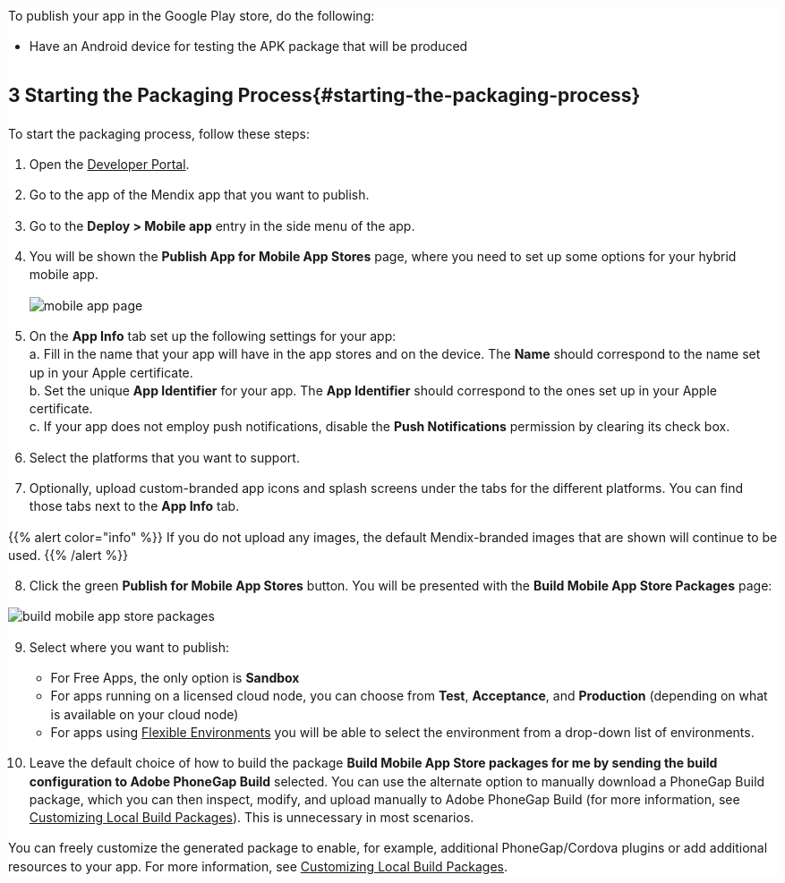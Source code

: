 To publish your app in the Google Play store, do the following:

* Have an Android device for testing the APK package that will be produced

## 3 Starting the Packaging Process{#starting-the-packaging-process}

To start the packaging process, follow these steps:

1. Open the [Developer Portal](https://sprintr.home.mendix.com/).
2. Go to the app of the Mendix app that you want to publish.
3. Go to the **Deploy > Mobile app** entry in the side menu of the app.
4.  You will be shown the **Publish App for Mobile App Stores** page, where you need to set up some options for your hybrid mobile app.

	![mobile app page](/attachments/howto8/mobile/hybrid-mobile/build-hybrid-apps/publishing-a-mendix-hybrid-mobile-app-in-mobile-app-stores/mobile-app-page.png)

5. On the **App Info** tab set up the following settings for your app:</br>
   a. Fill in the name that your app will have in the app stores and on the device. The **Name** should correspond to the name set up in your Apple certificate.</br>
   b. Set the unique **App Identifier** for your app. The **App Identifier** should correspond to the ones set up in your Apple certificate.</br>
   c. If your app does not employ push notifications, disable the **Push Notifications** permission by clearing its check box.

6. Select the platforms that you want to support.
7. Optionally, upload custom-branded app icons and splash screens under the tabs for the different platforms. You can find those tabs next to the **App Info** tab.

{{% alert color="info" %}}
If you do not upload any images, the default Mendix-branded images that are shown will continue to be used.
{{% /alert %}}

8. Click the green **Publish for Mobile App Stores** button. You will be presented with the **Build Mobile App Store Packages** page:

![build mobile app store packages](/attachments/howto8/mobile/hybrid-mobile/build-hybrid-apps/publishing-a-mendix-hybrid-mobile-app-in-mobile-app-stores/build-mobile-packages.png)

9. Select where you want to publish:

	* For Free Apps, the only option is **Sandbox**
	* For apps running on a licensed cloud node, you can choose from **Test**, **Acceptance**, and **Production** (depending on what is available on your cloud node)
	* For apps using [Flexible Environments](/developerportal/deploy/mendix-cloud-deploy/#flexible-environments) you will be able to select the environment from a drop-down list of environments.
	
10. Leave the default choice of how to build the package **Build Mobile App Store packages for me by sending the build configuration to Adobe PhoneGap Build** selected. 
	You can use the alternate option to manually download a PhoneGap Build package, which you can then inspect, modify, and upload manually to Adobe PhoneGap Build (for more information, see [Customizing Local Build Packages](/howto8/mobile/customizing-phonegap-build-packages/)). This is unnecessary in most scenarios.

You can freely customize the generated package to enable, for example, additional PhoneGap/Cordova plugins or add additional resources to your app. For more information, see [Customizing Local Build Packages](/howto8/mobile/customizing-phonegap-build-packages/).
